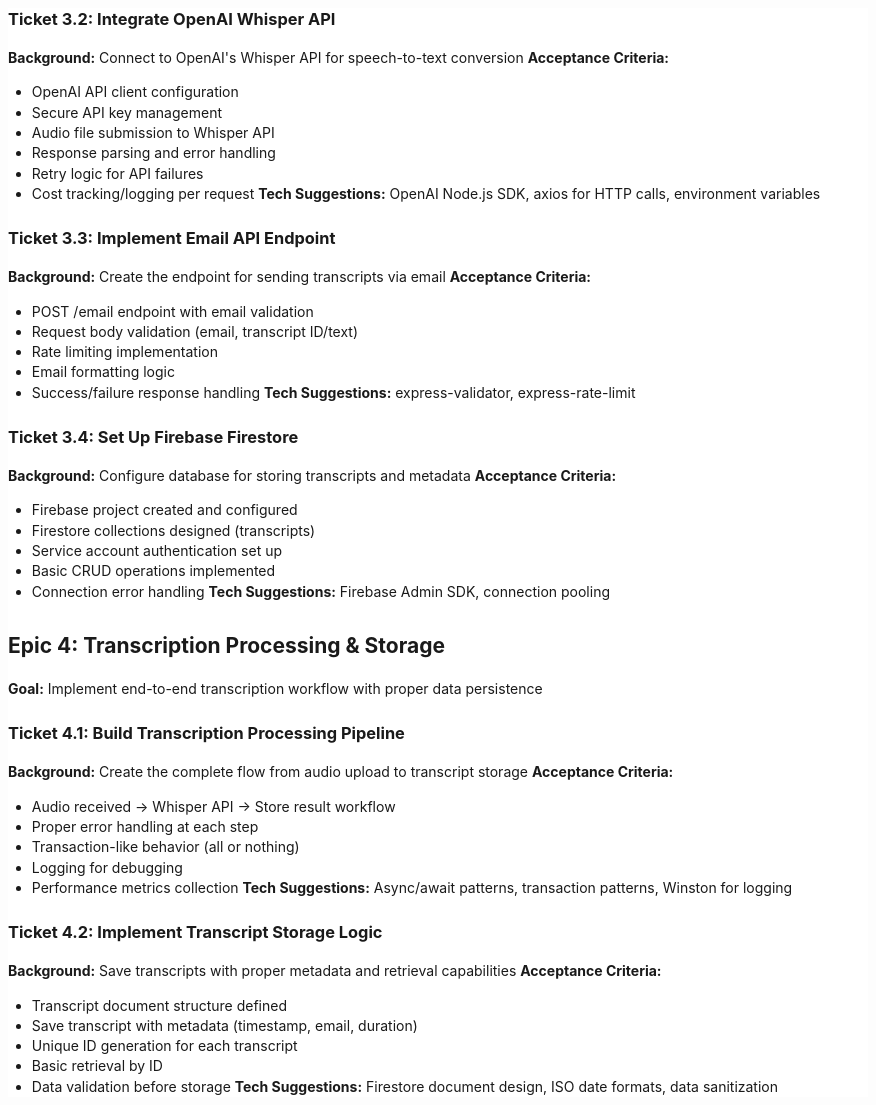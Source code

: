 ### Ticket 3.2: Integrate OpenAI Whisper API
**Background:** Connect to OpenAI's Whisper API for speech-to-text conversion
**Acceptance Criteria:**
- OpenAI API client configuration
- Secure API key management
- Audio file submission to Whisper API
- Response parsing and error handling
- Retry logic for API failures
- Cost tracking/logging per request
**Tech Suggestions:** OpenAI Node.js SDK, axios for HTTP calls, environment variables

### Ticket 3.3: Implement Email API Endpoint
**Background:** Create the endpoint for sending transcripts via email
**Acceptance Criteria:**
- POST /email endpoint with email validation
- Request body validation (email, transcript ID/text)
- Rate limiting implementation
- Email formatting logic
- Success/failure response handling
**Tech Suggestions:** express-validator, express-rate-limit

### Ticket 3.4: Set Up Firebase Firestore
**Background:** Configure database for storing transcripts and metadata
**Acceptance Criteria:**
- Firebase project created and configured
- Firestore collections designed (transcripts)
- Service account authentication set up
- Basic CRUD operations implemented
- Connection error handling
**Tech Suggestions:** Firebase Admin SDK, connection pooling

## Epic 4: Transcription Processing & Storage
**Goal:** Implement end-to-end transcription workflow with proper data persistence

### Ticket 4.1: Build Transcription Processing Pipeline
**Background:** Create the complete flow from audio upload to transcript storage
**Acceptance Criteria:**
- Audio received → Whisper API → Store result workflow
- Proper error handling at each step
- Transaction-like behavior (all or nothing)
- Logging for debugging
- Performance metrics collection
**Tech Suggestions:** Async/await patterns, transaction patterns, Winston for logging

### Ticket 4.2: Implement Transcript Storage Logic
**Background:** Save transcripts with proper metadata and retrieval capabilities
**Acceptance Criteria:**
- Transcript document structure defined
- Save transcript with metadata (timestamp, email, duration)
- Unique ID generation for each transcript
- Basic retrieval by ID
- Data validation before storage
**Tech Suggestions:** Firestore document design, ISO date formats, data sanitization
